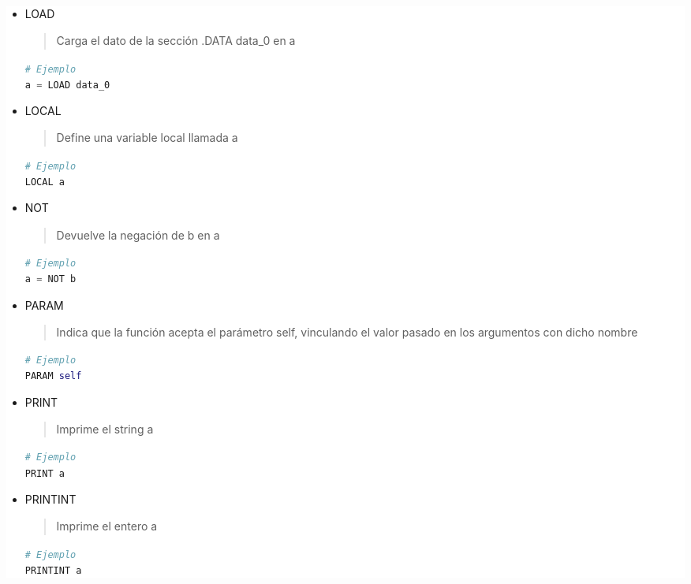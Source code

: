 * LOAD
    >Carga el dato de la sección .DATA data_0 en a

    ```python
    # Ejemplo
    a = LOAD data_0
    ```

* LOCAL
    > Define una variable local llamada a

    ```python
    # Ejemplo
    LOCAL a
    ```

* NOT
    > Devuelve la negación de b en a

    ```python
    # Ejemplo
    a = NOT b
    ```

* PARAM
    > Indica que la función acepta el parámetro self, vinculando el valor pasado en los argumentos con dicho nombre

    ```python
    # Ejemplo
    PARAM self
    ```

* PRINT
    > Imprime el string a

    ```python
    # Ejemplo
    PRINT a
    ```
* PRINTINT
    > Imprime el entero a

    ```python
    # Ejemplo
    PRINTINT a
    ```
